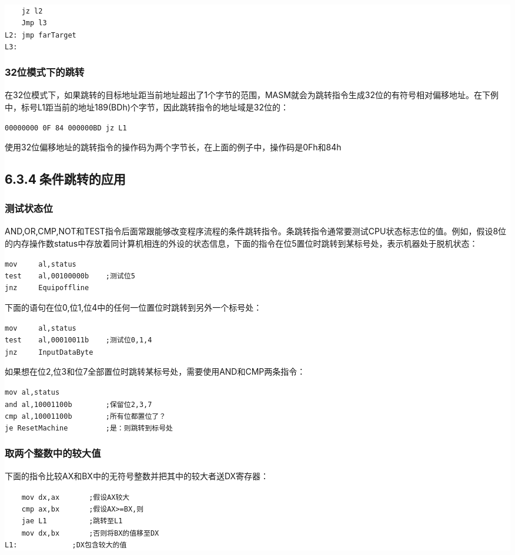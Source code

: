 ```assembly
	jz l2
	Jmp l3
L2: jmp farTarget
L3:
```

### 32位模式下的跳转

在32位模式下，如果跳转的目标地址距当前地址超出了1个字节的范围，MASM就会为跳转指令生成32位的有符号相对偏移地址。在下例中，标号L1距当前的地址189(BDh)个字节，因此跳转指令的地址域是32位的：

```assembly
00000000 0F 84 000000BD jz L1
```

使用32位偏移地址的跳转指令的操作码为两个字节长，在上面的例子中，操作码是0Fh和84h

## 6.3.4 条件跳转的应用

### 测试状态位

AND,OR,CMP,NOT和TEST指令后面常跟能够改变程序流程的条件跳转指令。条跳转指令通常要测试CPU状态标志位的值。例如，假设8位的内存操作数status中存放着同计算机相连的外设的状态信息，下面的指令在位5置位时跳转到某标号处，表示机器处于脱机状态：

```assembly
mov 	al,status
test 	al,00100000b	;测试位5
jnz 	Equipoffline
```

下面的语句在位0,位1,位4中的任何一位置位时跳转到另外一个标号处：

```assembly
mov 	al,status
test 	al,00010011b	;测试位0,1,4
jnz 	InputDataByte
```

如果想在位2,位3和位7全部置位时跳转某标号处，需要使用AND和CMP两条指令：

```assembly
mov al,status
and al,10001100b		;保留位2,3,7
cmp al,10001100b		;所有位都置位了？
je ResetMachine			;是：则跳转到标号处
```

### 取两个整数中的较大值

下面的指令比较AX和BX中的无符号整数并把其中的较大者送DX寄存器：

```assembly
	mov dx,ax		;假设AX较大
	cmp ax,bx		;假设AX>=BX,则
	jae L1			;跳转至L1
	mov dx,bx		;否则将BX的值移至DX
L1:				;DX包含较大的值
```
